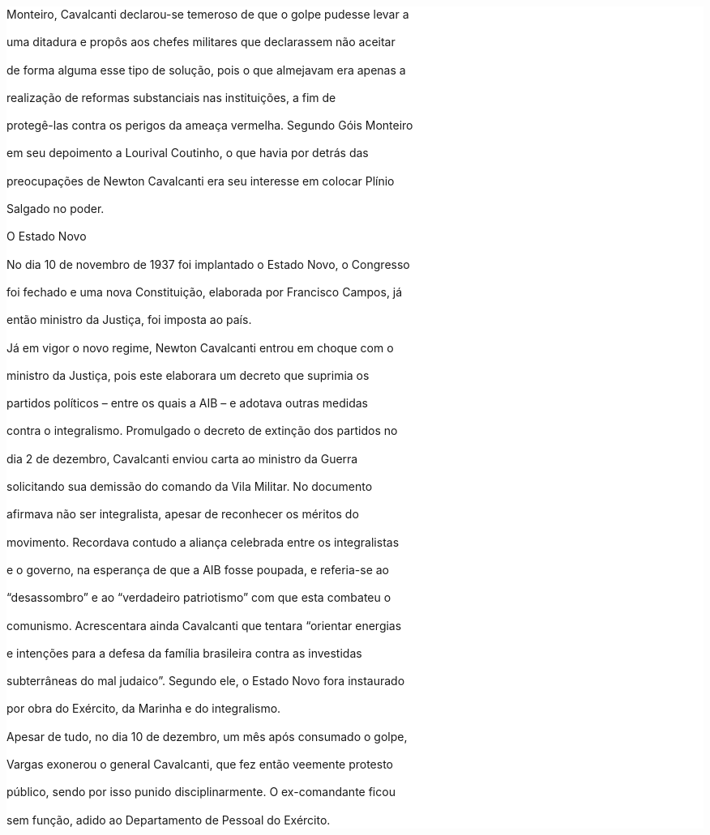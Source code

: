 Monteiro, Cavalcanti declarou-se temeroso de que o golpe pudesse levar a

uma ditadura e propôs aos chefes militares que declarassem não aceitar

de forma alguma esse tipo de solução, pois o que almejavam era apenas a

realização de reformas substanciais nas instituições, a fim de

protegê-las contra os perigos da ameaça vermelha. Segundo Góis Monteiro

em seu depoimento a Lourival Coutinho, o que havia por detrás das

preocupações de Newton Cavalcanti era seu interesse em colocar Plínio

Salgado no poder.



O Estado Novo



No dia 10 de novembro de 1937 foi implantado o Estado Novo, o Congresso

foi fechado e uma nova Constituição, elaborada por Francisco Campos, já

então ministro da Justiça, foi imposta ao país.



Já em vigor o novo regime, Newton Cavalcanti entrou em choque com o

ministro da Justiça, pois este elaborara um decreto que suprimia os

partidos políticos – entre os quais a AIB – e adotava outras medidas

contra o integralismo. Promulgado o decreto de extinção dos partidos no

dia 2 de dezembro, Cavalcanti enviou carta ao ministro da Guerra

solicitando sua demissão do comando da Vila Militar. No documento

afirmava não ser integralista, apesar de reconhecer os méritos do

movimento. Recordava contudo a aliança celebrada entre os integralistas

e o governo, na esperança de que a AIB fosse poupada, e referia-se ao

“desassombro” e ao “verdadeiro patriotismo” com que esta combateu o

comunismo. Acrescentara ainda Cavalcanti que tentara “orientar energias

e intenções para a defesa da família brasileira contra as investidas

subterrâneas do mal judaico”. Segundo ele, o Estado Novo fora instaurado

por obra do Exército, da Marinha e do integralismo.



Apesar de tudo, no dia 10 de dezembro, um mês após consumado o golpe,

Vargas exonerou o general Cavalcanti, que fez então veemente protesto

público, sendo por isso punido disciplinarmente. O ex-comandante ficou

sem função, adido ao Departamento de Pessoal do Exército.
